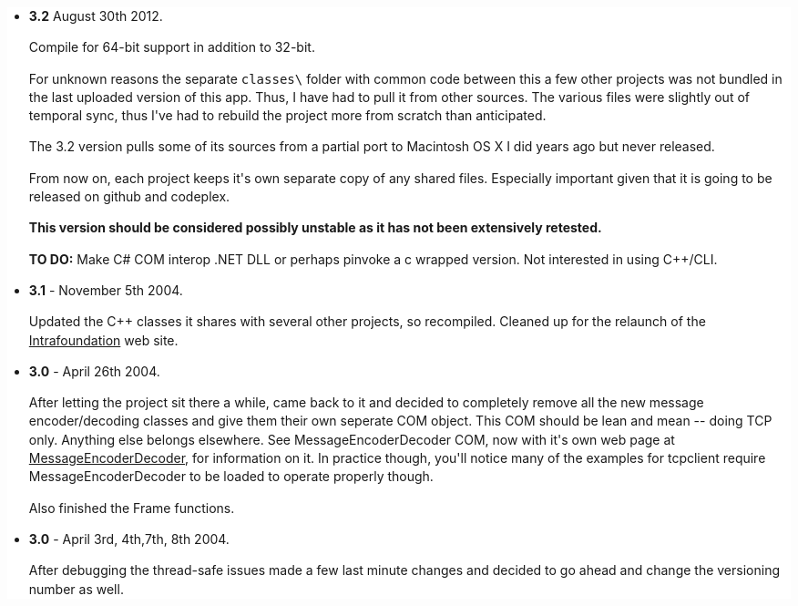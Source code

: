 <ul>

<li><b>3.2</b> August 30th 2012.
<p>
Compile for 64-bit support in addition to 32-bit.
</p>
<p>
For unknown reasons the separate <tt>classes\</tt> folder with common code between this a  few other projects was not bundled in the last uploaded version of this app. Thus, I have had to pull it from other sources. The various files were slightly out of temporal sync, thus I've had to rebuild the project more from scratch than anticipated.</p><p>
The 3.2 version pulls some of its sources from a partial port to Macintosh OS X I did years ago but never released.</p><p>
From now on, each project keeps it's own separate copy of any shared files.
Especially important given that it is going to be released on github and codeplex.
</p>
<p><b>This version should be considered possibly unstable as it has not been extensively retested.</b></p>
<p><b>TO DO:</b>
Make C# COM interop .NET DLL or perhaps pinvoke a c wrapped version.
Not interested in using C++/CLI.
</p>
</li>


<li><b>3.1</b> - November 5th 2004.
<p>
Updated the C++ classes it shares with several other projects, so recompiled.
Cleaned up for the relaunch of the <a href="http://www.intrafoundation.com">Intrafoundation</a> web site.
</p>
</li>

<li>
<b>3.0</b> - April 26th 2004.
<p>
After letting the project sit there a while, came back to it and decided to completely remove all the new message encoder/decoding classes and give them their own seperate COM object.
This COM should be lean and mean -- doing TCP only. Anything else belongs elsewhere.
See MessageEncoderDecoder COM, now with it's own web page at <a href="http://www.intrafoundation.com/MessageEncoderDecoder.asp">MessageEncoderDecoder</a>, for information on it.
In practice though, you'll notice many of the examples for tcpclient require MessageEncoderDecoder to be loaded to operate properly though.
</p>
<p>
Also finished the Frame functions.
</p>
</li>

<li>
<b>3.0</b> - April 3rd, 4th,7th, 8th 2004.
<p>
After debugging the thread-safe issues made a few last minute changes and decided to go ahead and change the versioning number as well.
</p>
